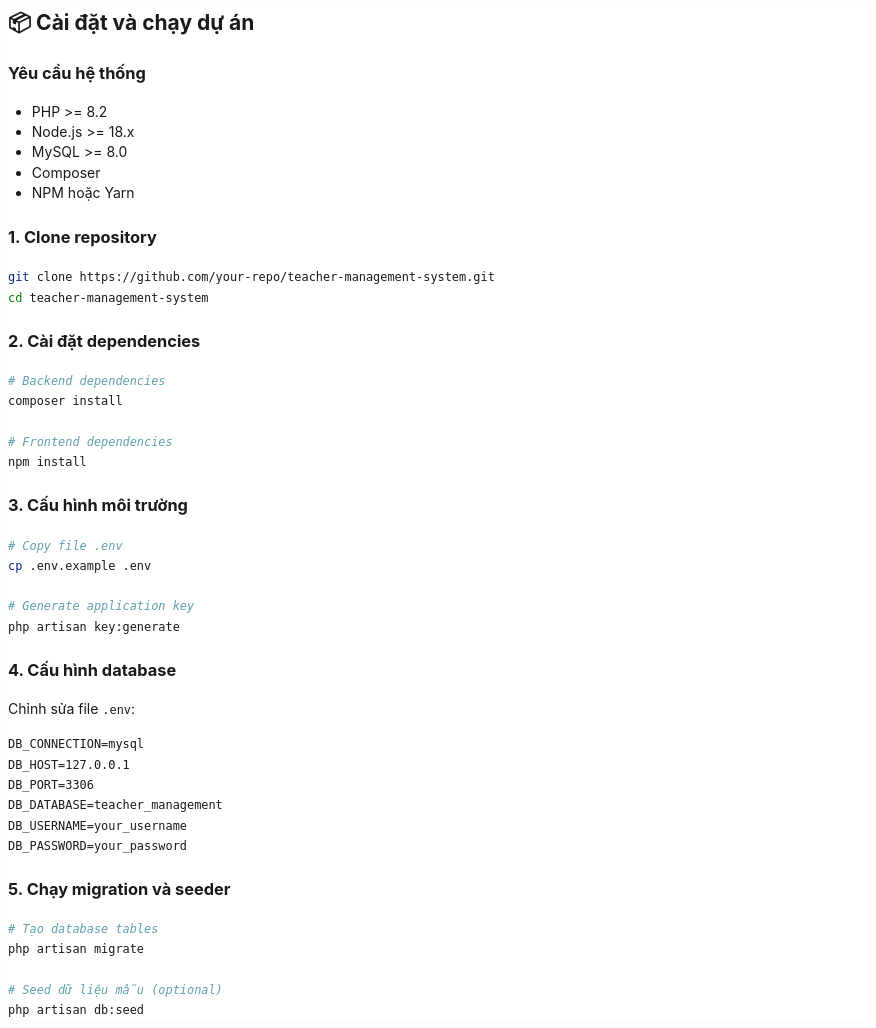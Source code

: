 
## 📦 Cài đặt và chạy dự án

### Yêu cầu hệ thống
- PHP >= 8.2
- Node.js >= 18.x
- MySQL >= 8.0
- Composer
- NPM hoặc Yarn

### 1. Clone repository
```bash
git clone https://github.com/your-repo/teacher-management-system.git
cd teacher-management-system
```

### 2. Cài đặt dependencies
```bash
# Backend dependencies
composer install

# Frontend dependencies
npm install
```

### 3. Cấu hình môi trường
```bash
# Copy file .env
cp .env.example .env

# Generate application key
php artisan key:generate
```

### 4. Cấu hình database
Chỉnh sửa file `.env`:
```env
DB_CONNECTION=mysql
DB_HOST=127.0.0.1
DB_PORT=3306
DB_DATABASE=teacher_management
DB_USERNAME=your_username
DB_PASSWORD=your_password
```

### 5. Chạy migration và seeder
```bash
# Tạo database tables
php artisan migrate

# Seed dữ liệu mẫu (optional)
php artisan db:seed
```
